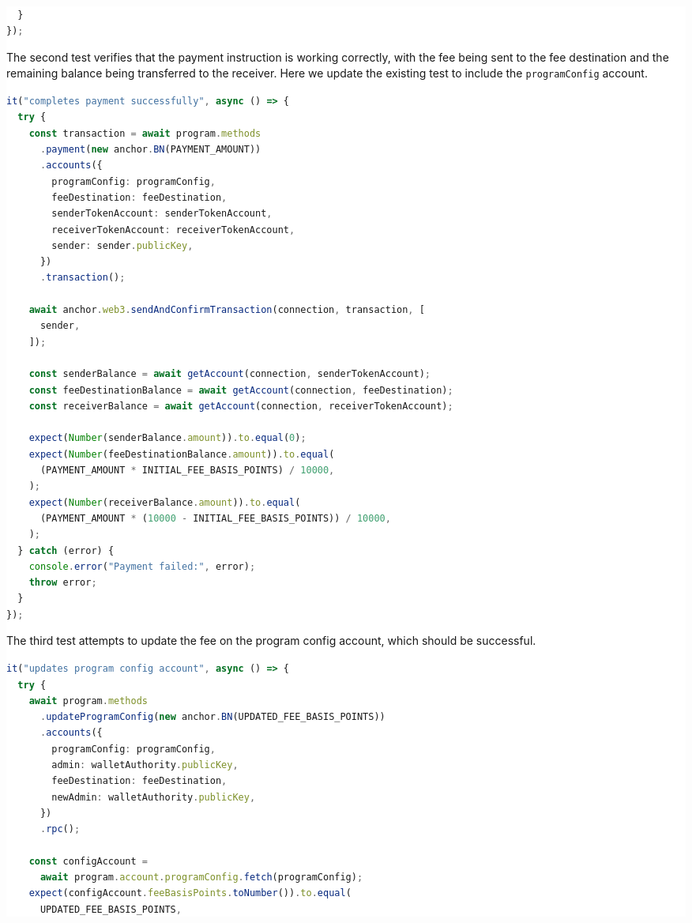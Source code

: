 ```typescript
  }
});
```

The second test verifies that the payment instruction is working correctly, with
the fee being sent to the fee destination and the remaining balance being
transferred to the receiver. Here we update the existing test to include the
`programConfig` account.

```typescript
it("completes payment successfully", async () => {
  try {
    const transaction = await program.methods
      .payment(new anchor.BN(PAYMENT_AMOUNT))
      .accounts({
        programConfig: programConfig,
        feeDestination: feeDestination,
        senderTokenAccount: senderTokenAccount,
        receiverTokenAccount: receiverTokenAccount,
        sender: sender.publicKey,
      })
      .transaction();

    await anchor.web3.sendAndConfirmTransaction(connection, transaction, [
      sender,
    ]);

    const senderBalance = await getAccount(connection, senderTokenAccount);
    const feeDestinationBalance = await getAccount(connection, feeDestination);
    const receiverBalance = await getAccount(connection, receiverTokenAccount);

    expect(Number(senderBalance.amount)).to.equal(0);
    expect(Number(feeDestinationBalance.amount)).to.equal(
      (PAYMENT_AMOUNT * INITIAL_FEE_BASIS_POINTS) / 10000,
    );
    expect(Number(receiverBalance.amount)).to.equal(
      (PAYMENT_AMOUNT * (10000 - INITIAL_FEE_BASIS_POINTS)) / 10000,
    );
  } catch (error) {
    console.error("Payment failed:", error);
    throw error;
  }
});
```

The third test attempts to update the fee on the program config account, which
should be successful.

```typescript
it("updates program config account", async () => {
  try {
    await program.methods
      .updateProgramConfig(new anchor.BN(UPDATED_FEE_BASIS_POINTS))
      .accounts({
        programConfig: programConfig,
        admin: walletAuthority.publicKey,
        feeDestination: feeDestination,
        newAdmin: walletAuthority.publicKey,
      })
      .rpc();

    const configAccount =
      await program.account.programConfig.fetch(programConfig);
    expect(configAccount.feeBasisPoints.toNumber()).to.equal(
      UPDATED_FEE_BASIS_POINTS,
```